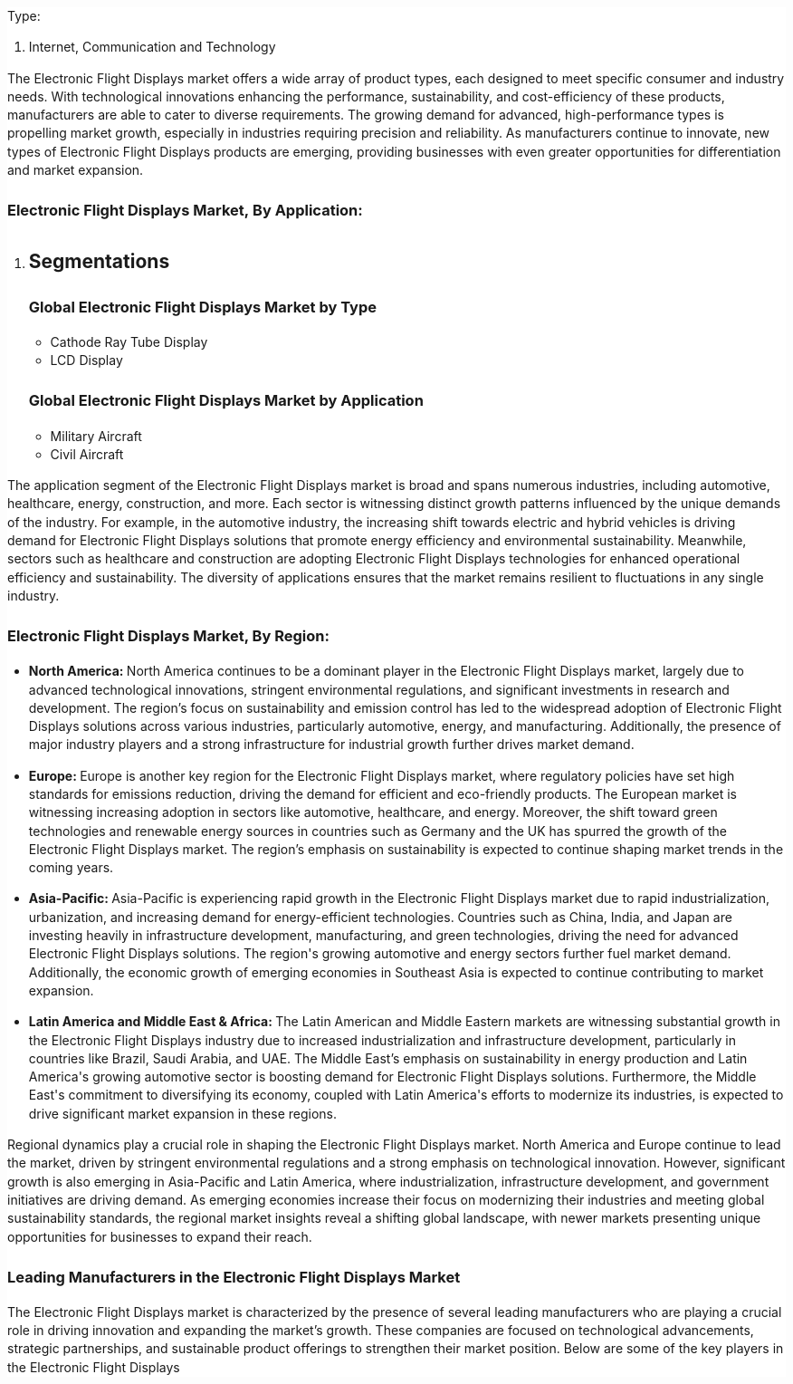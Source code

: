 Type:<br /></strong></h3><ol><li>Internet, Communication and Technology</li></ol><p>The Electronic Flight Displays market offers a wide array of product types, each designed to meet specific consumer and industry needs. With technological innovations enhancing the performance, sustainability, and cost-efficiency of these products, manufacturers are able to cater to diverse requirements. The growing demand for advanced, high-performance types is propelling market growth, especially in industries requiring precision and reliability. As manufacturers continue to innovate, new types of Electronic Flight Displays products are emerging, providing businesses with even greater opportunities for differentiation and market expansion.</p><h3>Electronic Flight Displays Market,&nbsp;By Application:</h3><ol><li><h2>Segmentations</h2><h3>Global Electronic Flight Displays Market by Type</h3><ul><li>Cathode Ray Tube Display</li><li>LCD Display</li></ul><h3>Global Electronic Flight Displays Market by Application</h3><ul><li>Military Aircraft</li><li>Civil Aircraft</li></ul></li></ol><p>The application segment of the Electronic Flight Displays market is broad and spans numerous industries, including automotive, healthcare, energy, construction, and more. Each sector is witnessing distinct growth patterns influenced by the unique demands of the industry. For example, in the automotive industry, the increasing shift towards electric and hybrid vehicles is driving demand for Electronic Flight Displays solutions that promote energy efficiency and environmental sustainability. Meanwhile, sectors such as healthcare and construction are adopting Electronic Flight Displays technologies for enhanced operational efficiency and sustainability. The diversity of applications ensures that the market remains resilient to fluctuations in any single industry.</p><h3>Electronic Flight Displays Market, By Region:</h3><ul><li><p><strong>North America:&nbsp;</strong>North America continues to be a dominant player in the Electronic Flight Displays market, largely due to advanced technological innovations, stringent environmental regulations, and significant investments in research and development. The region&rsquo;s focus on sustainability and emission control has led to the widespread adoption of Electronic Flight Displays solutions across various industries, particularly automotive, energy, and manufacturing. Additionally, the presence of major industry players and a strong infrastructure for industrial growth further drives market demand.</p></li><li><p><strong><strong>Europe:&nbsp;</strong></strong>Europe is another key region for the Electronic Flight Displays market, where regulatory policies have set high standards for emissions reduction, driving the demand for efficient and eco-friendly products. The European market is witnessing increasing adoption in sectors like automotive, healthcare, and energy. Moreover, the shift toward green technologies and renewable energy sources in countries such as Germany and the UK has spurred the growth of the Electronic Flight Displays market. The region&rsquo;s emphasis on sustainability is expected to continue shaping market trends in the coming years.</p></li><li><p><strong><strong>Asia-Pacific:&nbsp;</strong></strong>Asia-Pacific is experiencing rapid growth in the Electronic Flight Displays market due to rapid industrialization, urbanization, and increasing demand for energy-efficient technologies. Countries such as China, India, and Japan are investing heavily in infrastructure development, manufacturing, and green technologies, driving the need for advanced Electronic Flight Displays solutions. The region's growing automotive and energy sectors further fuel market demand. Additionally, the economic growth of emerging economies in Southeast Asia is expected to continue contributing to market expansion.</p></li><li><p><strong><strong>Latin America and Middle East &amp; Africa:&nbsp;</strong></strong>The Latin American and Middle Eastern markets are witnessing substantial growth in the Electronic Flight Displays industry due to increased industrialization and infrastructure development, particularly in countries like Brazil, Saudi Arabia, and UAE. The Middle East&rsquo;s emphasis on sustainability in energy production and Latin America's growing automotive sector is boosting demand for Electronic Flight Displays solutions. Furthermore, the Middle East's commitment to diversifying its economy, coupled with Latin America's efforts to modernize its industries, is expected to drive significant market expansion in these regions.</p></li></ul><p>Regional dynamics play a crucial role in shaping the Electronic Flight Displays market. North America and Europe continue to lead the market, driven by stringent environmental regulations and a strong emphasis on technological innovation. However, significant growth is also emerging in Asia-Pacific and Latin America, where industrialization, infrastructure development, and government initiatives are driving demand. As emerging economies increase their focus on modernizing their industries and meeting global sustainability standards, the regional market insights reveal a shifting global landscape, with newer markets presenting unique opportunities for businesses to expand their reach.</p><h3><strong>Leading Manufacturers in the Electronic Flight Displays Market</strong></h3><p>The Electronic Flight Displays market is characterized by the presence of several leading manufacturers who are playing a crucial role in driving innovation and expanding the market&rsquo;s growth. These companies are focused on technological advancements, strategic partnerships, and sustainable product offerings to strengthen their market position. Below are some of the key players in the Electronic Flight Displays